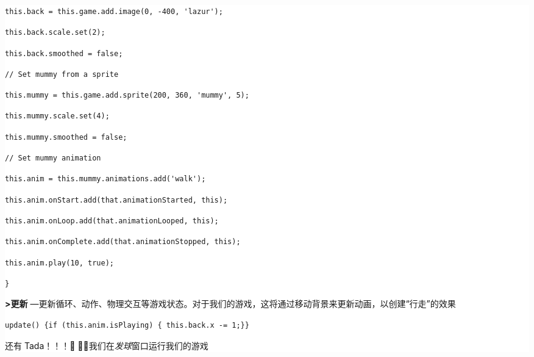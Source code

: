 ```
this.back = this.game.add.image(0, -400, 'lazur');
```

```
this.back.scale.set(2);
```

```
this.back.smoothed = false;
```

```
// Set mummy from a sprite
```

```
this.mummy = this.game.add.sprite(200, 360, 'mummy', 5);
```

```
this.mummy.scale.set(4);
```

```
this.mummy.smoothed = false;
```

```
// Set mummy animation
```

```
this.anim = this.mummy.animations.add('walk');
```

```
this.anim.onStart.add(that.animationStarted, this);
```

```
this.anim.onLoop.add(that.animationLooped, this);
```

```
this.anim.onComplete.add(that.animationStopped, this);
```

```
this.anim.play(10, true);
```

```
}
```

**>更新** —更新循环、动作、物理交互等游戏状态。对于我们的游戏，这将通过移动背景来更新动画，以创建“行走”的效果

```
update() {if (this.anim.isPlaying) { this.back.x -= 1;}}
```

还有 Tada！！！🎉 🎉🎉我们在*发球*窗口运行我们的游戏

